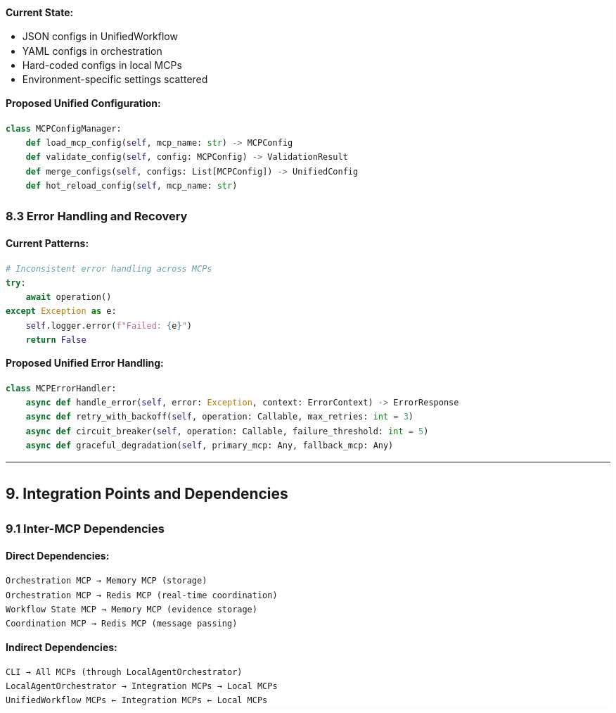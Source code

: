 **Current State:**
- JSON configs in UnifiedWorkflow
- YAML configs in orchestration
- Hard-coded configs in local MCPs
- Environment-specific settings scattered

**Proposed Unified Configuration:**
```python
class MCPConfigManager:
    def load_mcp_config(self, mcp_name: str) -> MCPConfig
    def validate_config(self, config: MCPConfig) -> ValidationResult
    def merge_configs(self, configs: List[MCPConfig]) -> UnifiedConfig
    def hot_reload_config(self, mcp_name: str)
```

### 8.3 Error Handling and Recovery

**Current Patterns:**
```python
# Inconsistent error handling across MCPs
try:
    await operation()
except Exception as e:
    self.logger.error(f"Failed: {e}")
    return False
```

**Proposed Unified Error Handling:**
```python
class MCPErrorHandler:
    async def handle_error(self, error: Exception, context: ErrorContext) -> ErrorResponse
    async def retry_with_backoff(self, operation: Callable, max_retries: int = 3)
    async def circuit_breaker(self, operation: Callable, failure_threshold: int = 5)
    async def graceful_degradation(self, primary_mcp: Any, fallback_mcp: Any)
```

---

## 9. Integration Points and Dependencies

### 9.1 Inter-MCP Dependencies

**Direct Dependencies:**
```
Orchestration MCP → Memory MCP (storage)
Orchestration MCP → Redis MCP (real-time coordination)
Workflow State MCP → Memory MCP (evidence storage)
Coordination MCP → Redis MCP (message passing)
```

**Indirect Dependencies:**
```
CLI → All MCPs (through LocalAgentOrchestrator)
LocalAgentOrchestrator → Integration MCPs → Local MCPs
UnifiedWorkflow MCPs ← Integration MCPs ← Local MCPs
```
